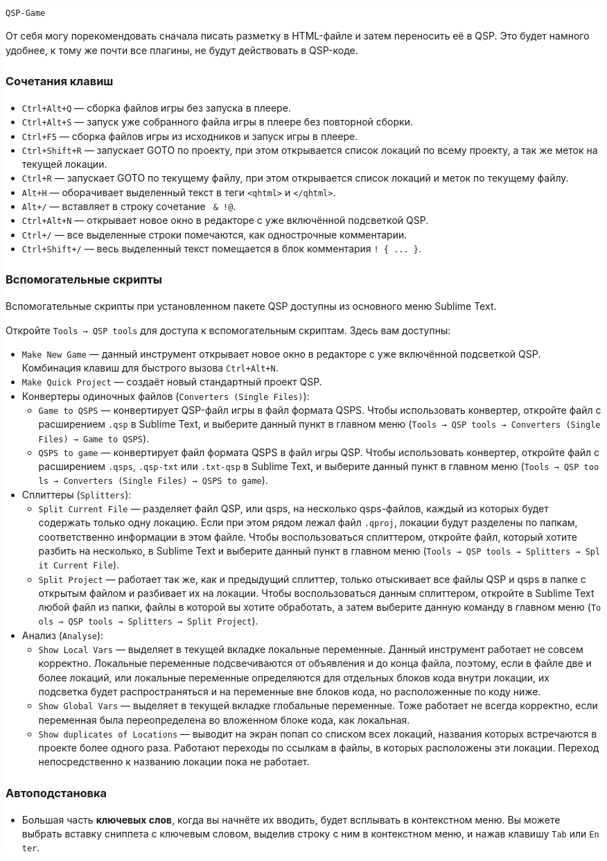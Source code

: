 ```QSP-Game```

От себя могу порекомендовать сначала писать разметку в HTML-файле и затем переносить её в QSP. Это будет намного удобнее, к тому же почти все плагины, не будут действовать в QSP-коде.

### Сочетания клавиш

* `Ctrl+Alt+Q` — сборка файлов игры без запуска в плеере.
* `Ctrl+Alt+S` — запуск уже собранного файла игры в плеере без повторной сборки.
* `Ctrl+F5` — сборка файлов игры из исходников и запуск игры в плеере.
* `Ctrl+Shift+R` — запускает GOTO по проекту, при этом открывается список локаций по всему проекту, а так же меток на текущей локации.
* `Ctrl+R` — запускает GOTO по текущему файлу, при этом открывается список локаций и меток по текущему файлу.
* `Alt+H` — оборачивает выделенный текст в теги `<qhtml>` и `</qhtml>`.
* `Alt+/` — вставляет в строку сочетание `	& !@ `.
* `Ctrl+Alt+N` — открывает новое окно в редакторе с уже включённой подсветкой QSP.
* `Ctrl+/` — все выделенные строки помечаются, как однострочные комментарии.
* `Ctrl+Shift+/` — весь выделенный текст помещается в блок комментария `! { ... }`.

### Вспомогательные скрипты

Вспомогательные скрипты при установленном пакете QSP доступны из основного меню Sublime Text.

Откройте `Tools → QSP tools` для доступа к вспомогательным скриптам. Здесь вам доступны:

* `Make New Game` — данный инструмент открывает новое окно в редакторе с уже включённой подсветкой QSP. Комбинация клавиш для быстрого вызова `Ctrl+Alt+N`.
* `Make Quick Project` — создаёт новый стандартный проект QSP.
* Конвертеры одиночных файлов (`Converters (Single Files)`):
	* `Game to QSPS` — конвертирует QSP-файл игры в файл формата QSPS. Чтобы использовать конвертер, откройте файл с расширением `.qsp` в Sublime Text, и выберите данный пункт в главном меню (`Tools → QSP tools → Converters (Single Files) → Game to QSPS`).
	* `QSPS to game` — конвертирует файл формата QSPS в файл игры QSP. Чтобы использовать конвертер, откройте файл с расширением `.qsps`, `.qsp-txt` или `.txt-qsp` в Sublime Text, и выберите данный пункт в главном меню (`Tools → QSP tools → Converters (Single Files) → QSPS to game`).
* Сплиттеры (`Splitters`):
	* `Split Current File` — разделяет файл QSP, или qsps, на несколько qsps-файлов, каждый из которых будет содержать только одну локацию. Если при этом рядом лежал файл `.qproj`, локации будут разделены по папкам, соответственно информации в этом файле. Чтобы воспользоваться сплиттером, откройте файл, который хотите разбить на несколько, в Sublime Text и выберите данный пункт в главном меню (`Tools → QSP tools → Splitters → Split Current File`).
	* `Split Project` — работает так же, как и предыдущий сплиттер, только отыскивает все файлы QSP и qsps в папке с открытым файлом и разбивает их на локации. Чтобы воспользоваться данным сплиттером, откройте в Sublime Text любой файл из папки, файлы в которой вы хотите обработать, а затем выберите данную команду в главном меню (`Tools → QSP tools → Splitters → Split Project`).
* Анализ (`Analyse`):
	* `Show Local Vars` — выделяет в текущей вкладке локальные переменные. Данный инструмент работает не совсем корректно. Локальные переменные подсвечиваются от объявления и до конца файла, поэтому, если в файле две и более локаций, или локальные переменные определяются для отдельных блоков кода внутри локации, их подсветка будет распространяться и на переменные вне блоков кода, но расположенные по коду ниже.
	* `Show Global Vars` — выделяет в текущей вкладке глобальные переменные. Тоже работает не всегда корректно, если переменная была переопределена во вложенном блоке кода, как локальная.
	* `Show duplicates of Locations` — выводит на экран попап со списком всех локаций, названия которых встречаются в проекте более одного раза. Работают переходы по ссылкам в файлы, в которых расположены эти локации. Переход непосредственно к названию локации пока не работает.

### Автоподстановка

* Большая часть **ключевых слов**, когда вы начнёте их вводить, будет всплывать в контекстном меню. Вы можете выбрать вставку сниппета с ключевым словом, выделив строку с ним в контекстном меню, и нажав клавишу `Tab` или `Enter`.
```
